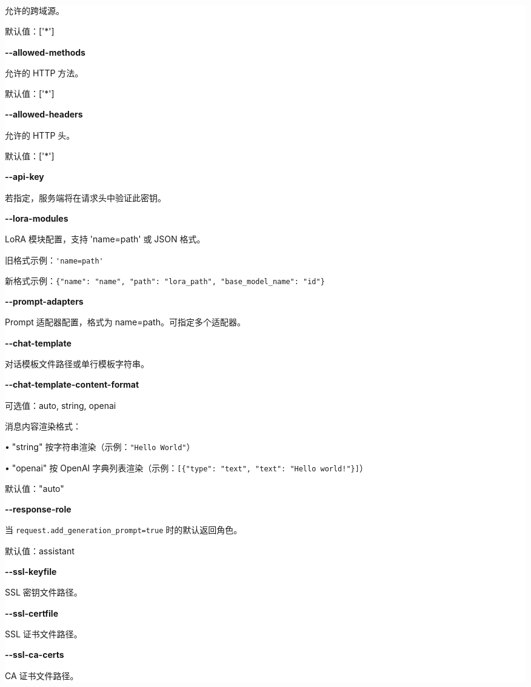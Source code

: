 允许的跨域源。

默认值：['*']

**​--allowed-methods**

允许的 HTTP 方法。

默认值：['*']

**​--allowed-headers**

允许的 HTTP 头。

默认值：['*']

**​--api-key**

若指定，服务端将在请求头中验证此密钥。

**​--lora-modules**

LoRA 模块配置，支持 'name=path' 或 JSON 格式。

旧格式示例：`'name=path'`

新格式示例：`{"name": "name", "path": "lora_path", "base_model_name": "id"}`

**​--prompt-adapters**

Prompt 适配器配置，格式为 name=path。可指定多个适配器。

**​--chat-template**

对话模板文件路径或单行模板字符串。

**​--chat-template-content-format**

可选值：auto, string, openai

消息内容渲染格式：

• "string" 按字符串渲染（示例：`"Hello World"`）

• "openai" 按 OpenAI 字典列表渲染（示例：`[{"type": "text", "text": "Hello world!"}]`）

默认值："auto"

**​--response-role**

当 `request.add_generation_prompt=true` 时的默认返回角色。

默认值：assistant

**​--ssl-keyfile**

SSL 密钥文件路径。

**​--ssl-certfile**

SSL 证书文件路径。

**​--ssl-ca-certs**

CA 证书文件路径。
